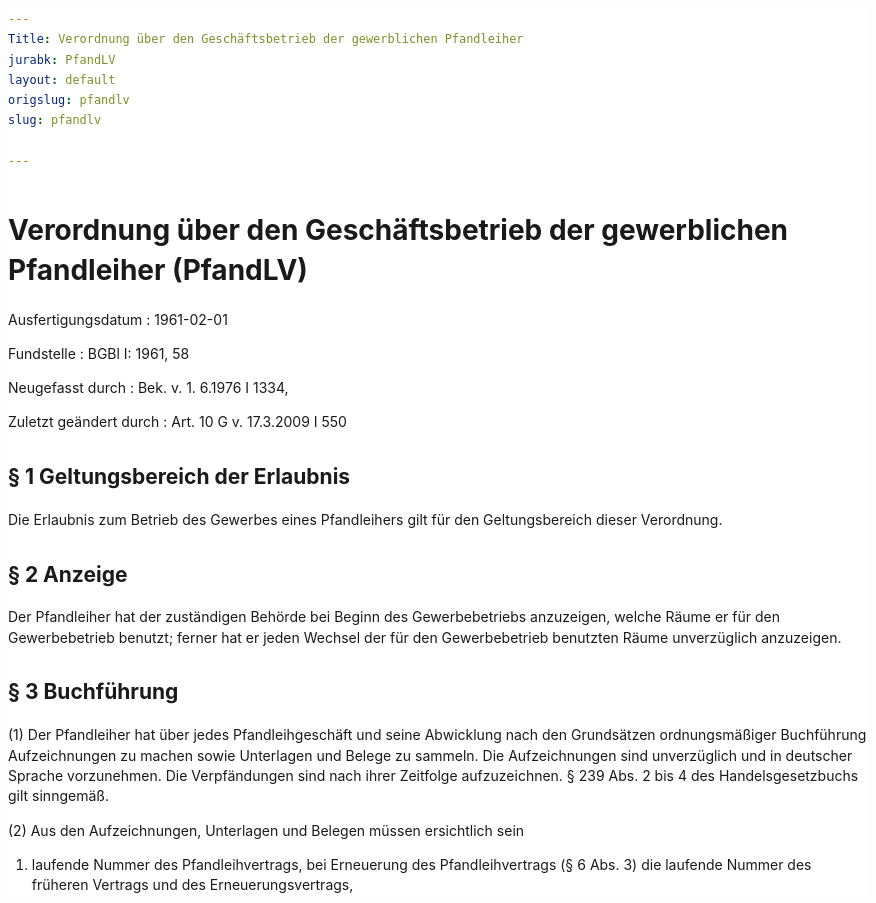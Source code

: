 ```yaml
---
Title: Verordnung über den Geschäftsbetrieb der gewerblichen Pfandleiher
jurabk: PfandLV
layout: default
origslug: pfandlv
slug: pfandlv

---
```


# Verordnung über den Geschäftsbetrieb der gewerblichen Pfandleiher (PfandLV)

Ausfertigungsdatum
:   1961-02-01

Fundstelle
:   BGBl I: 1961, 58

Neugefasst durch
:   Bek. v. 1. 6.1976 I 1334,

Zuletzt geändert durch
:   Art. 10 G v. 17.3.2009 I 550

## § 1 Geltungsbereich der Erlaubnis

Die Erlaubnis zum Betrieb des Gewerbes eines Pfandleihers gilt für den
Geltungsbereich dieser Verordnung.

## § 2 Anzeige

Der Pfandleiher hat der zuständigen Behörde bei Beginn des
Gewerbebetriebs anzuzeigen, welche Räume er für den Gewerbebetrieb
benutzt; ferner hat er jeden Wechsel der für den Gewerbebetrieb
benutzten Räume unverzüglich anzuzeigen.

## § 3 Buchführung

(1) Der Pfandleiher hat über jedes Pfandleihgeschäft und seine
Abwicklung nach den Grundsätzen ordnungsmäßiger Buchführung
Aufzeichnungen zu machen sowie Unterlagen und Belege zu sammeln. Die
Aufzeichnungen sind unverzüglich und in deutscher Sprache vorzunehmen.
Die Verpfändungen sind nach ihrer Zeitfolge aufzuzeichnen. § 239 Abs.
2 bis 4 des Handelsgesetzbuchs gilt sinngemäß.

(2) Aus den Aufzeichnungen, Unterlagen und Belegen müssen ersichtlich
sein

1.  laufende Nummer des Pfandleihvertrags, bei Erneuerung des
    Pfandleihvertrags (§ 6 Abs. 3) die laufende Nummer des früheren
    Vertrags und des Erneuerungsvertrags,
